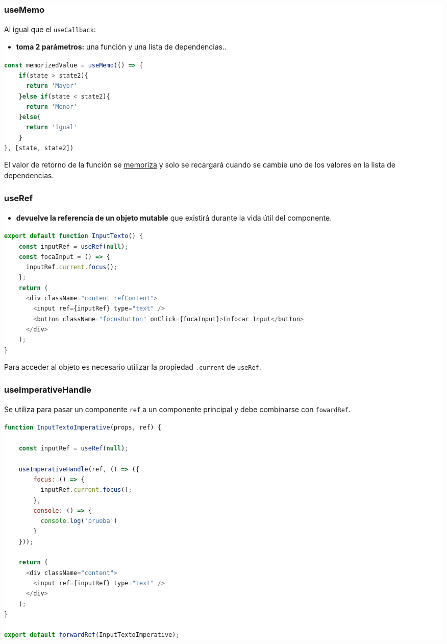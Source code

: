### useMemo
Al igual que el `useCallback`:
- **toma 2 parámetros:** una función y una lista de dependencias.. 

```js
const memorizedValue = useMemo(() => {
    if(state > state2){
      return 'Mayor'
    }else if(state < state2){
      return 'Menor'
    }else{
      return 'Igual'
    }
}, [state, state2])
```

El valor de retorno de la función se [memoriza](https://es.wikipedia.org/wiki/Memoizaci%C3%B3n) y solo se recargará cuando se cambie uno de los valores en la lista de dependencias.

### useRef
- **devuelve la referencia de un objeto mutable** que existirá durante la vida útil del componente.

```js
export default function InputTexto() {
    const inputRef = useRef(null);
    const focaInput = () => {
      inputRef.current.focus();
    };
    return (
      <div className="content refContent">
        <input ref={inputRef} type="text" />
        <button className="focusButton" onClick={focaInput}>Enfocar Input</button>
      </div>
    );
}
```

Para acceder al objeto es necesario utilizar la propiedad `.current` de `useRef`.

### useImperativeHandle
Se utiliza para pasar un componente  `ref` a un componente principal y debe combinarse con `fowardRef`.

```js
function InputTextoImperative(props, ref) {
    
    const inputRef = useRef(null);

    useImperativeHandle(ref, () => ({
        focus: () => {
          inputRef.current.focus();
        }, 
        console: () => {
          console.log('prueba')
        }
    }));

    return (
      <div className="content">
        <input ref={inputRef} type="text" />
      </div>
    );
}

export default forwardRef(InputTextoImperative);
```